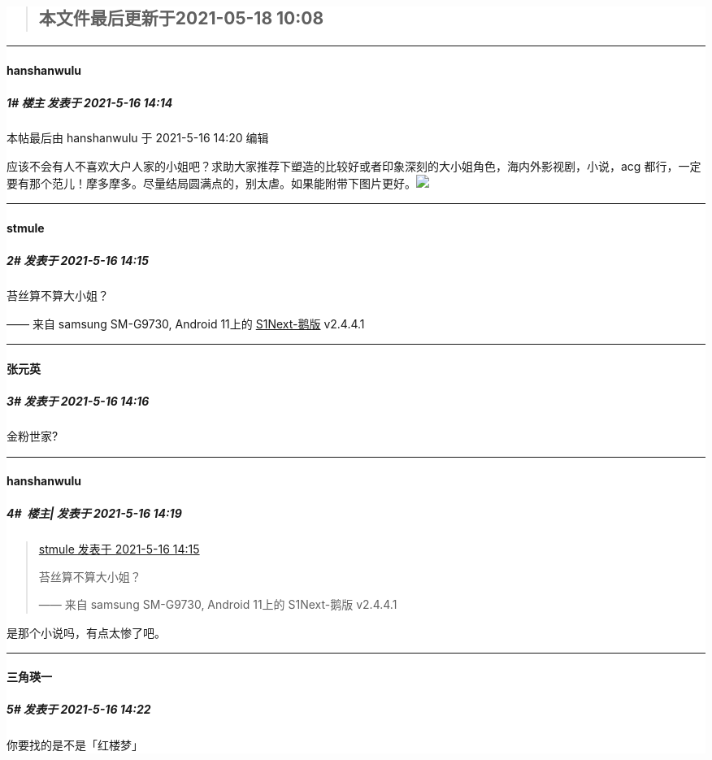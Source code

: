 > ## **本文件最后更新于2021-05-18 10:08** 



*****

####  hanshanwulu  
##### 1#       楼主       发表于 2021-5-16 14:14


 本帖最后由 hanshanwulu 于 2021-5-16 14:20 编辑 

应该不会有人不喜欢大户人家的小姐吧？求助大家推荐下塑造的比较好或者印象深刻的大小姐角色，海内外影视剧，小说，acg 都行，一定要有那个范儿！摩多摩多。尽量结局圆满点的，别太虐。如果能附带下图片更好。<img src="https://static.saraba1st.com/image/smiley/face2017/075.png" referrerpolicy="no-referrer">


*****

####  stmule  
##### 2#       发表于 2021-5-16 14:15


苔丝算不算大小姐？

—— 来自 samsung SM-G9730, Android 11上的 [S1Next-鹅版](https://github.com/ykrank/S1-Next/releases) v2.4.4.1


*****

####  张元英  
##### 3#       发表于 2021-5-16 14:16


金粉世家?


*****

####  hanshanwulu  
##### 4#         楼主| 发表于 2021-5-16 14:19


<blockquote><a href="httphttps://bbs.saraba1st.com/2b/forum.php?mod=redirect&amp;goto=findpost&amp;pid=51268601&amp;ptid=2004340" target="_blank">stmule 发表于 2021-5-16 14:15</a>

苔丝算不算大小姐？


—— 来自 samsung SM-G9730, Android 11上的 S1Next-鹅版 v2.4.4.1</blockquote>
是那个小说吗，有点太惨了吧。


*****

####  三角瑛一  
##### 5#       发表于 2021-5-16 14:22


你要找的是不是「红楼梦」
